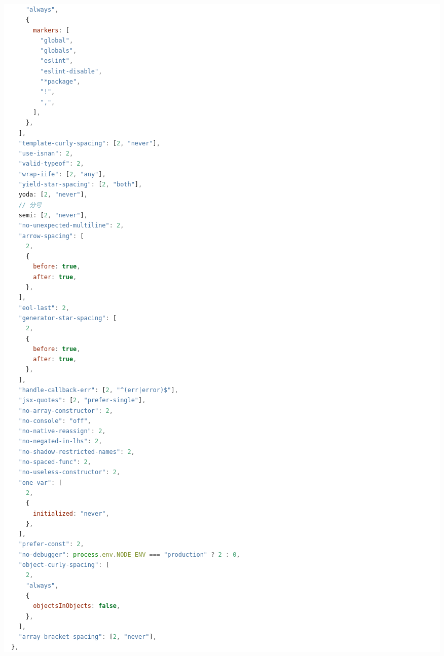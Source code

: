 ```javascript
      "always",
      {
        markers: [
          "global",
          "globals",
          "eslint",
          "eslint-disable",
          "*package",
          "!",
          ",",
        ],
      },
    ],
    "template-curly-spacing": [2, "never"],
    "use-isnan": 2,
    "valid-typeof": 2,
    "wrap-iife": [2, "any"],
    "yield-star-spacing": [2, "both"],
    yoda: [2, "never"],
    // 分号
    semi: [2, "never"],
    "no-unexpected-multiline": 2,
    "arrow-spacing": [
      2,
      {
        before: true,
        after: true,
      },
    ],
    "eol-last": 2,
    "generator-star-spacing": [
      2,
      {
        before: true,
        after: true,
      },
    ],
    "handle-callback-err": [2, "^(err|error)$"],
    "jsx-quotes": [2, "prefer-single"],
    "no-array-constructor": 2,
    "no-console": "off",
    "no-native-reassign": 2,
    "no-negated-in-lhs": 2,
    "no-shadow-restricted-names": 2,
    "no-spaced-func": 2,
    "no-useless-constructor": 2,
    "one-var": [
      2,
      {
        initialized: "never",
      },
    ],
    "prefer-const": 2,
    "no-debugger": process.env.NODE_ENV === "production" ? 2 : 0,
    "object-curly-spacing": [
      2,
      "always",
      {
        objectsInObjects: false,
      },
    ],
    "array-bracket-spacing": [2, "never"],
  },
```